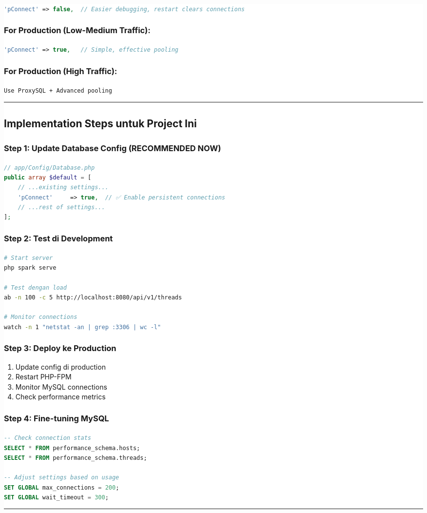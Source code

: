 ```php
'pConnect' => false,  // Easier debugging, restart clears connections
```

### For Production (Low-Medium Traffic):

```php
'pConnect' => true,   // Simple, effective pooling
```

### For Production (High Traffic):

```
Use ProxySQL + Advanced pooling
```

---

## Implementation Steps untuk Project Ini

### Step 1: Update Database Config (RECOMMENDED NOW)

```php
// app/Config/Database.php
public array $default = [
    // ...existing settings...
    'pConnect'     => true,  // ✅ Enable persistent connections
    // ...rest of settings...
];
```

### Step 2: Test di Development

```bash
# Start server
php spark serve

# Test dengan load
ab -n 100 -c 5 http://localhost:8080/api/v1/threads

# Monitor connections
watch -n 1 "netstat -an | grep :3306 | wc -l"
```

### Step 3: Deploy ke Production

1. Update config di production
2. Restart PHP-FPM
3. Monitor MySQL connections
4. Check performance metrics

### Step 4: Fine-tuning MySQL

```sql
-- Check connection stats
SELECT * FROM performance_schema.hosts;
SELECT * FROM performance_schema.threads;

-- Adjust settings based on usage
SET GLOBAL max_connections = 200;
SET GLOBAL wait_timeout = 300;
```

---